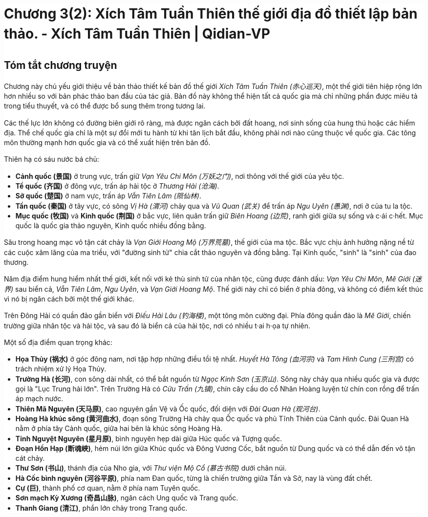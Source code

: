 # Chương 3(2):	Xích Tâm Tuần Thiên thế giới địa đồ thiết lập bản thảo. - Xích Tâm Tuần Thiên | Qidian-VP

## Tóm tắt chương truyện

Chương này chủ yếu giới thiệu về bản thảo thiết kế bản đồ thế giới *Xích Tâm Tuần Thiên (赤心巡天)*, một thế giới tiên hiệp rộng lớn hơn nhiều so với bản phác thảo ban đầu của tác giả. Bản đồ này không thể hiện tất cả quốc gia mà chỉ những phần được miêu tả trong tiểu thuyết, và có thể được bổ sung thêm trong tương lai.

Các thế lực lớn không có đường biên giới rõ ràng, mà được ngăn cách bởi đất hoang, nơi sinh sống của hung thú hoặc các hiểm địa. Thể chế quốc gia chỉ là một sự đổi mới tu hành từ khi tân lịch bắt đầu, không phải nơi nào cũng thuộc về quốc gia. Các tông môn thường mạnh hơn quốc gia và có thể xuất hiện trên bản đồ.

Thiên hạ có sáu nước bá chủ:

*   **Cảnh quốc (景国)** ở trung vực, trấn giữ *Vạn Yêu Chi Môn (万妖之门)*, nơi thông với thế giới của yêu tộc.
*   **Tề quốc (齐国)** ở đông vực, trấn áp hải tộc ở *Thương Hải (沧海)*.
*   **Sở quốc (楚国)** ở nam vực, trấn áp *Vẫn Tiên Lâm (陨仙林)*.
*   **Tần quốc (秦国)** ở tây vực, có sông *Vị Hà (渭河)* chảy qua và *Vũ Quan (武关)* để trấn áp *Ngu Uyên (愚渊)*, nơi ở của tu la tộc.
*   **Mục quốc (牧国)** và **Kinh quốc (荆国)** ở bắc vực, liên quân trấn giữ *Biên Hoang (边荒)*, ranh giới giữa sự sống và c·ái c·hết. Mục quốc là quốc gia thảo nguyên, Kinh quốc nhiều đồng bằng.

Sâu trong hoang mạc vô tận cát chảy là *Vạn Giới Hoang Mộ (万界荒墓)*, thế giới của ma tộc. Bắc vực chịu ảnh hưởng nặng nề từ các cuộc xâm lăng của ma triều, với "đường sinh tử" chia cắt thảo nguyên và đồng bằng. Tại Kinh quốc, "sinh" là "sinh" của đao thương.

Năm địa điểm hung hiểm nhất thế giới, kết nối với kẻ thù sinh tử của nhân tộc, cũng được đánh dấu: *Vạn Yêu Chi Môn*, *Mê Giới (迷界)* sau biển cả, *Vẫn Tiên Lâm*, *Ngu Uyên*, và *Vạn Giới Hoang Mộ*. Thế giới này chỉ có biển ở phía đông, và không có điểm kết thúc vì nó bị ngăn cách bởi một thế giới khác.

Trên Đông Hải có quần đảo gần biển với *Điếu Hải Lâu (钓海楼)*, một tông môn cường đại. Phía đông quần đảo là *Mê Giới*, chiến trường giữa nhân tộc và hải tộc, và sau đó là biển cả của hải tộc, nơi có nhiều t·ai h·ọa tự nhiên.

Một số địa điểm quan trọng khác:

*   **Họa Thủy (祸水)** ở góc đông nam, nơi tập hợp những điều tồi tệ nhất. *Huyết Hà Tông (血河宗)* và *Tam Hình Cung (三刑宫)* có trách nhiệm xử lý Họa Thủy.
*   **Trường Hà (长河)**, con sông dài nhất, có thể bắt nguồn từ *Ngọc Kinh Sơn (玉京山)*. Sông này chảy qua nhiều quốc gia và được gọi là "Lục Trung hải lớn". Trên Trường Hà có *Cửu Trấn (九镇)*, chín cây cầu do cổ Nhân Hoàng luyện từ chín con rồng để trấn áp mạch nước.
*   **Thiên Mã Nguyên (天马原)**, cao nguyên gần Vệ và Ốc quốc, đối diện với *Đài Quan Hà (观河台)*.
*   **Hoàng Hà khúc sông (黄河曲水)**, đoạn sông Trường Hà chảy qua Ốc quốc và phủ Tĩnh Thiên của Cảnh quốc. Đài Quan Hà nằm ở phía tây Cảnh quốc, giữa hai bên là khúc sông Hoàng Hà.
*   **Tinh Nguyệt Nguyên (星月原)**, bình nguyên hẹp dài giữa Húc quốc và Tượng quốc.
*   **Đoạn Hồn Hạp (断魂峡)**, hẻm núi lớn giữa Khúc quốc và Đông Vương Cốc, bắt nguồn từ Dung quốc và có thể dẫn đến vô tận cát chảy.
*   **Thư Sơn (书山)**, thánh địa của Nho gia, với *Thư viện Mộ Cổ (慕古书院)* dưới chân núi.
*   **Hà Cốc bình nguyên (河谷平原)**, phía nam Đan quốc, từng là chiến trường giữa Tần và Sở, nay là vùng đất chết.
*   **Cự (巨)**, thành phố cơ quan, nằm ở phía nam Tuyên quốc.
*   **Sơn mạch Kỳ Xương (奇昌山脉)**, ngăn cách Ung quốc và Trang quốc.
*   **Thanh Giang (清江)**, phần lớn chảy trong Trang quốc.
